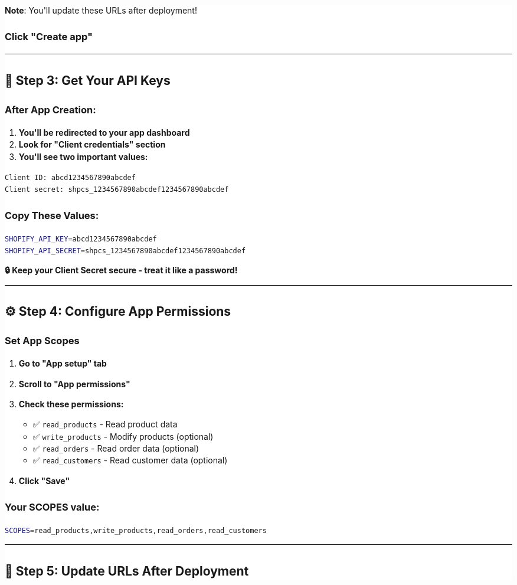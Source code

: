 **Note**: You'll update these URLs after deployment!

### **Click "Create app"**

---

## 🔐 **Step 3: Get Your API Keys**

### **After App Creation:**

1. **You'll be redirected to your app dashboard**
2. **Look for "Client credentials" section**
3. **You'll see two important values:**

```
Client ID: abcd1234567890abcdef
Client secret: shpcs_1234567890abcdef1234567890abcdef
```

### **Copy These Values:**

```bash
SHOPIFY_API_KEY=abcd1234567890abcdef
SHOPIFY_API_SECRET=shpcs_1234567890abcdef1234567890abcdef
```

**🔒 Keep your Client Secret secure - treat it like a password!**

---

## ⚙️ **Step 4: Configure App Permissions**

### **Set App Scopes**
1. **Go to "App setup" tab**
2. **Scroll to "App permissions"**
3. **Check these permissions:**
   - ✅ `read_products` - Read product data
   - ✅ `write_products` - Modify products (optional)
   - ✅ `read_orders` - Read order data (optional)
   - ✅ `read_customers` - Read customer data (optional)

4. **Click "Save"**

### **Your SCOPES value:**
```bash
SCOPES=read_products,write_products,read_orders,read_customers
```

---

## 🔗 **Step 5: Update URLs After Deployment**
